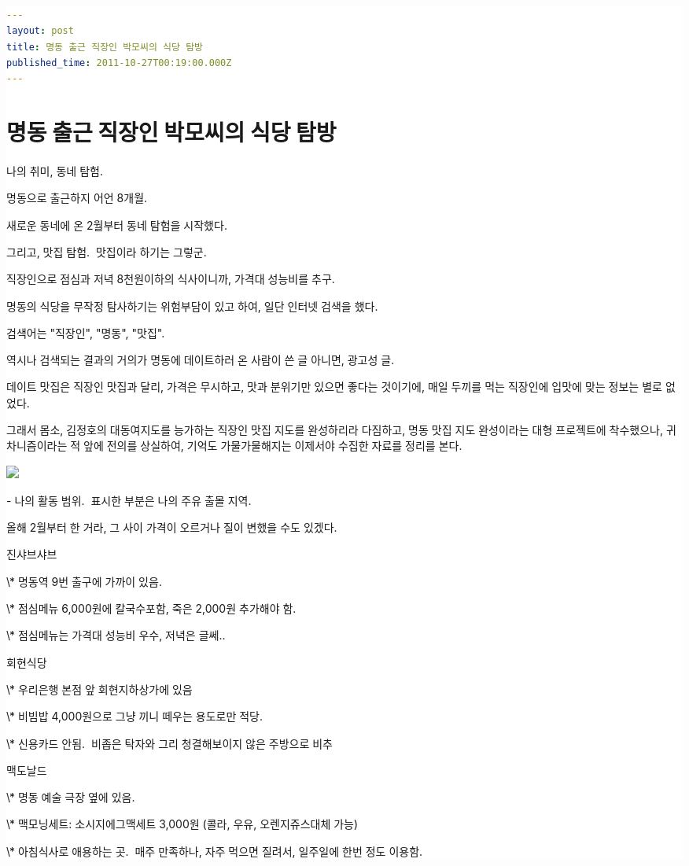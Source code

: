 ```yaml
---
layout: post
title: 명동 출근 직장인 박모씨의 식당 탐방
published_time: 2011-10-27T00:19:00.000Z
---
```


# 명동 출근 직장인 박모씨의 식당 탐방


나의 취미, 동네 탐험.

명동으로 출근하지 어언 8개월.

새로운 동네에 온 2월부터 동네 탐험을 시작했다.

그리고, 맛집 탐험.  맛집이라 하기는 그렇군.

직장인으로 점심과 저녁 8천원이하의 식사이니까, 가격대 성능비를 추구.

명동의 식당을 무작정 탐사하기는 위험부담이 있고 하여, 일단 인터넷 검색을 했다.

검색어는 "직장인", "명동", "맛집".

역시나 검색되는 결과의 거의가 명동에 데이트하러 온 사람이 쓴 글 아니면, 광고성 글.

데이트 맛집은 직장인 맛집과 달리, 가격은 무시하고, 맛과 분위기만 있으면 좋다는 것이기에, 매일 두끼를 먹는 직장인에 입맛에 맞는 정보는 별로 없었다.

그래서 몸소, 김정호의 대동여지도를 능가하는 직장인 맛집 지도를 완성하리라 다짐하고, 명동 맛집 지도 완성이라는 대형 프로젝트에 착수했으나, 귀차니즘이라는 적 앞에 전의를 상실하여, 기억도 가물가물해지는 이제서야 수집한 자료를 정리를 본다.

![](../600x0/http/pds24.egloos.com/pds/201110/26/80/a0109780_4ea818dc2dd3e.png)

\- 나의 활동 범위.  표시한 부분은 나의 주유 출몰 지역.

올해 2월부터 한 거라, 그 사이 가격이 오르거나 질이 변했을 수도 있겠다.

진샤브샤브

\\* 명동역 9번 출구에 가까이 있음.

\\* 점심메뉴 6,000원에 칼국수포함, 죽은 2,000원 추가해야 함.

\\* 점심메뉴는 가격대 성능비 우수, 저녁은 글쎄..

회현식당

\\* 우리은행 본점 앞 회현지하상가에 있음

\\* 비빔밥 4,000원으로 그냥 끼니 떼우는 용도로만 적당.

\\* 신용카드 안됨.  비좁은 탁자와 그리 청결해보이지 않은 주방으로 비추

맥도날드

\\* 명동 예술 극장 옆에 있음.

\\* 맥모닝세트: 소시지에그맥세트 3,000원 (콜라, 우유, 오렌지쥬스대체 가능)

\\* 아침식사로 애용하는 곳.  매주 만족하나, 자주 먹으면 질려서, 일주일에 한번 정도 이용함.
